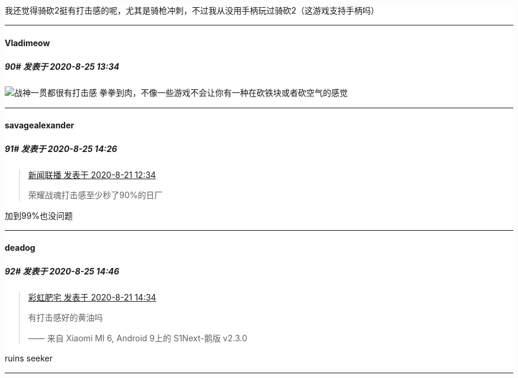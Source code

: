 


我还觉得骑砍2挺有打击感的呢，尤其是骑枪冲刺，不过我从没用手柄玩过骑砍2（这游戏支持手柄吗）







-----

####  Vladimeow  
##### 90#       发表于 2020-8-25 13:34



<img src="https://static.saraba1st.com/image/smiley/face2017/037.png" referrerpolicy="no-referrer">战神一贯都很有打击感 拳拳到肉，不像一些游戏不会让你有一种在砍铁块或者砍空气的感觉







-----

####  savagealexander  
##### 91#       发表于 2020-8-25 14:26



<blockquote><a href="httphttps://bbs.saraba1st.com/2b/forum.php?mod=redirect&amp;goto=findpost&amp;pid=48505031&amp;ptid=1955806" target="_blank">新闻联播 发表于 2020-8-21 12:34</a>

荣耀战魂打击感至少秒了90%的日厂</blockquote>
加到99%也没问题







-----

####  deadog  
##### 92#       发表于 2020-8-25 14:46



<blockquote><a href="httphttps://bbs.saraba1st.com/2b/forum.php?mod=redirect&amp;goto=findpost&amp;pid=48506139&amp;ptid=1955806" target="_blank">彩虹肥宅 发表于 2020-8-21 14:34</a>

有打击感好的黄油吗


—— 来自 Xiaomi MI 6, Android 9上的 S1Next-鹅版 v2.3.0</blockquote>
ruins seeker







-----
